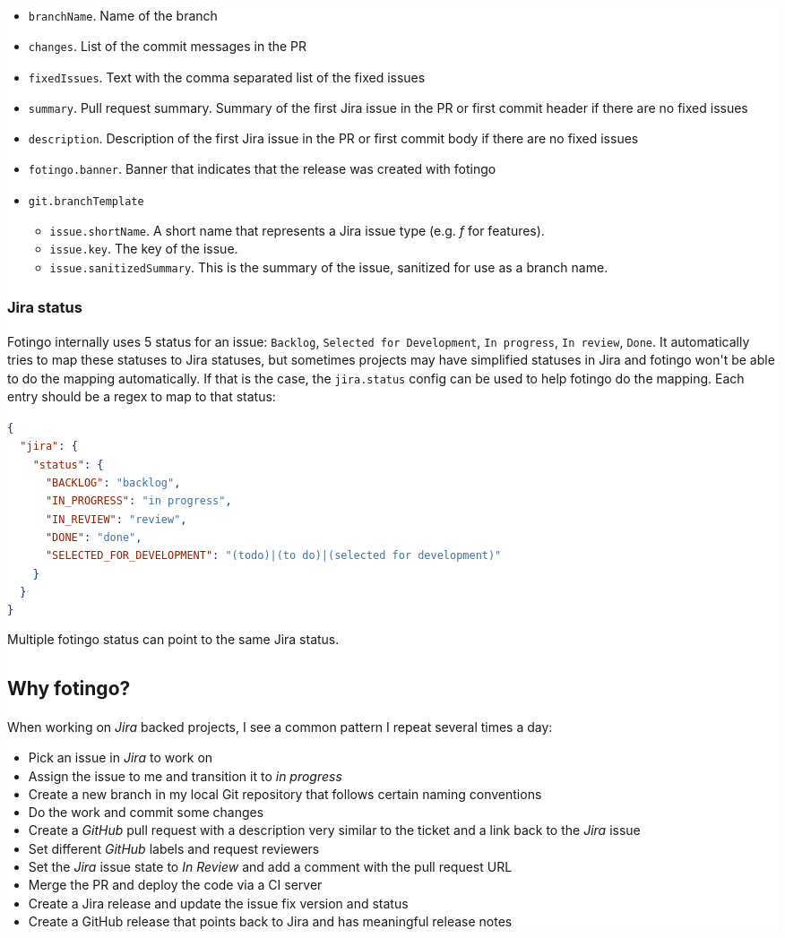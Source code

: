   - `branchName`. Name of the branch
  - `changes`. List of the commit messages in the PR
  - `fixedIssues`. Text with the comma separated list of the fixed issues
  - `summary`. Pull request summary. Summary of the first Jira issue in the PR or first commit header if there are no fixed issues
  - `description`. Description of the first Jira issue in the PR or first commit body if there are no fixed issues
  - `fotingo.banner`. Banner that indicates that the release was created with fotingo

- `git.branchTemplate`

  - `issue.shortName`. A short name that represents a Jira issue type (e.g. _f_ for features).
  - `issue.key`. The key of the issue.
  - `issue.sanitizedSummary`. This is the summary of the issue, sanitized for use as a branch name.

### Jira status

Fotingo internally uses 5 status for an issue: `Backlog`, `Selected for Development`, `In progress`, `In review`, `Done`.
It automatically tries to map these statuses to Jira statuses, but sometimes projects may have simplified statuses in
Jira and fotingo won't be able to do the mapping automatically. If that is the case, the `jira.status` config can be
used to help fotingo do the mapping. Each entry should be a regex to map to that status:

```json
{
  "jira": {
    "status": {
      "BACKLOG": "backlog",
      "IN_PROGRESS": "in progress",
      "IN_REVIEW": "review",
      "DONE": "done",
      "SELECTED_FOR_DEVELOPMENT": "(todo)|(to do)|(selected for development)"
    }
  }
}
```

Multiple fotingo status can point to the same Jira status.

## Why fotingo?

When working on _Jira_ backed projects, I see a common pattern I repeat several times a day:

- Pick an issue in _Jira_ to work on
- Assign the issue to me and transition it to _in progress_
- Create a new branch in my local Git repository that follows certain naming conventions
- Do the work and commit some changes
- Create a _GitHub_ pull request with a description very similar to the ticket and a link back to the _Jira_ issue
- Set different _GitHub_ labels and request reviewers
- Set the _Jira_ issue state to _In Review_ and add a comment with the pull request URL
- Merge the PR and deploy the code via a CI server
- Create a Jira release and update the issue fix version and status
- Create a GitHub release that points back to Jira and has meaningful release notes
